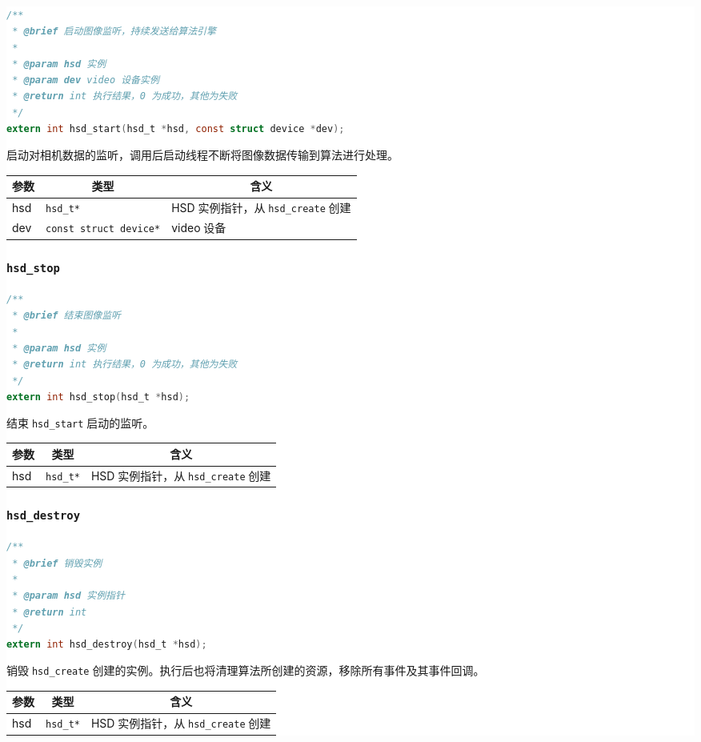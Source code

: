 ```c
/**
 * @brief 启动图像监听，持续发送给算法引擎
 *
 * @param hsd 实例
 * @param dev video 设备实例
 * @return int 执行结果，0 为成功，其他为失败
 */
extern int hsd_start(hsd_t *hsd, const struct device *dev);
```

启动对相机数据的监听，调用后启动线程不断将图像数据传输到算法进行处理。

| 参数 | 类型                   | 含义                               |
| ---- | ---------------------- | ---------------------------------- |
| hsd  | `hsd_t*`               | HSD 实例指针，从 `hsd_create` 创建 |
| dev  | `const struct device*` | video 设备                         |

### `hsd_stop`

```c
/**
 * @brief 结束图像监听
 *
 * @param hsd 实例
 * @return int 执行结果，0 为成功，其他为失败
 */
extern int hsd_stop(hsd_t *hsd);
```

结束 `hsd_start` 启动的监听。

| 参数 | 类型     | 含义                               |
| ---- | -------- | ---------------------------------- |
| hsd  | `hsd_t*` | HSD 实例指针，从 `hsd_create` 创建 |

### `hsd_destroy`

```c
/**
 * @brief 销毁实例
 *
 * @param hsd 实例指针
 * @return int
 */
extern int hsd_destroy(hsd_t *hsd);
```

销毁 `hsd_create` 创建的实例。执行后也将清理算法所创建的资源，移除所有事件及其事件回调。

| 参数 | 类型     | 含义                               |
| ---- | -------- | ---------------------------------- |
| hsd  | `hsd_t*` | HSD 实例指针，从 `hsd_create` 创建 |

